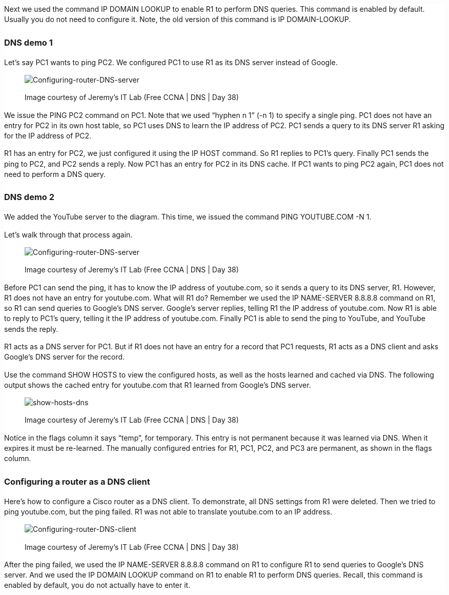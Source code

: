 Next we used the command IP DOMAIN LOOKUP to enable R1 to perform DNS queries. This command is enabled by default. Usually you do not need to configure it. Note, the old version of this command is IP DOMAIN-LOOKUP.

### DNS demo 1

Let’s say PC1 wants to ping PC2. We configured PC1 to use R1 as its DNS server instead of Google.

<figure><img src="https://itnetworkingskills.wordpress.com/wp-content/uploads/2024/05/c6e06-configuring-router-dns-server-16.webp?w=1201" alt="Configuring-router-DNS-server" height="610" width="1201"><figcaption><p>Image courtesy of Jeremy’s IT Lab (Free CCNA | DNS | Day 38)</p></figcaption></figure>

We issue the PING PC2 command on PC1. Note that we used “hyphen n 1” (-n 1) to specify a single ping. PC1 does not have an entry for PC2 in its own host table, so PC1 uses DNS to learn the IP address of PC2. PC1 sends a query to its DNS server R1 asking for the IP address of PC2.

R1 has an entry for PC2, we just configured it using the IP HOST command. So R1 replies to PC1’s query. Finally PC1 sends the ping to PC2, and PC2 sends a reply. Now PC1 has an entry for PC2 in its DNS cache. If PC1 wants to ping PC2 again, PC1 does not need to perform a DNS query.

### DNS demo 2

We added the YouTube server to the diagram. This time, we issued the command PING YOUTUBE.COM -N 1.

Let’s walk through that process again.&#x20;

<figure><img src="https://itnetworkingskills.wordpress.com/wp-content/uploads/2024/05/76446-configuring-router-dns-server-17.webp?w=1201" alt="Configuring-router-DNS-server" height="626" width="1201"><figcaption><p>Image courtesy of Jeremy’s IT Lab (Free CCNA | DNS | Day 38)</p></figcaption></figure>

Before PC1 can send the ping, it has to know the IP address of youtube.com, so it sends a query to its DNS server, R1. However, R1 does not have an entry for youtube.com. What will R1 do? Remember we used the IP NAME-SERVER 8.8.8.8 command on R1, so R1 can send queries to Google’s DNS server. Google’s server replies, telling R1 the IP address of youtube.com. Now R1 is able to reply to PC1’s query, telling it the IP address of youtube.com. Finally PC1 is able to send the ping to YouTube, and YouTube sends the reply.&#x20;

R1 acts as a DNS server for PC1. But if R1 does not have an entry for a record that PC1 requests, R1 acts as a DNS client and asks Google’s DNS server for the record.

Use the command SHOW HOSTS to view the configured hosts, as well as the hosts learned and cached via DNS. The following output shows the cached entry for youtube.com that R1 learned from Google’s DNS server.&#x20;

<figure><img src="https://itnetworkingskills.wordpress.com/wp-content/uploads/2024/05/5bef7-show-hosts-dns-18.webp?w=1201" alt="show-hosts-dns" height="475" width="1201"><figcaption><p>Image courtesy of Jeremy’s IT Lab (Free CCNA | DNS | Day 38)</p></figcaption></figure>

Notice in the flags column it says “temp”, for temporary. This entry is not permanent because it was learned via DNS. When it expires it must be re-learned. The manually configured entries for R1, PC1, PC2, and PC3 are permanent, as shown in the flags column.

### Configuring a router as a DNS client

Here’s how to configure a Cisco router as a DNS client. To demonstrate, all DNS settings from R1 were deleted. Then we tried to ping youtube.com, but the ping failed. R1 was not able to translate youtube.com to an IP address.

<figure><img src="https://itnetworkingskills.wordpress.com/wp-content/uploads/2024/05/e9665-configuring-router-dns-client-19.webp?w=1201" alt="Configuring-router-DNS-client" height="461" width="1201"><figcaption><p>Image courtesy of Jeremy’s IT Lab (Free CCNA | DNS | Day 38)</p></figcaption></figure>

After the ping failed, we used the IP NAME-SERVER 8.8.8.8 command on R1 to configure R1 to send queries to Google’s DNS server. And we used the IP DOMAIN LOOKUP command on R1 to enable R1 to perform DNS queries. Recall, this command is enabled by default, you do not actually have to enter it.
